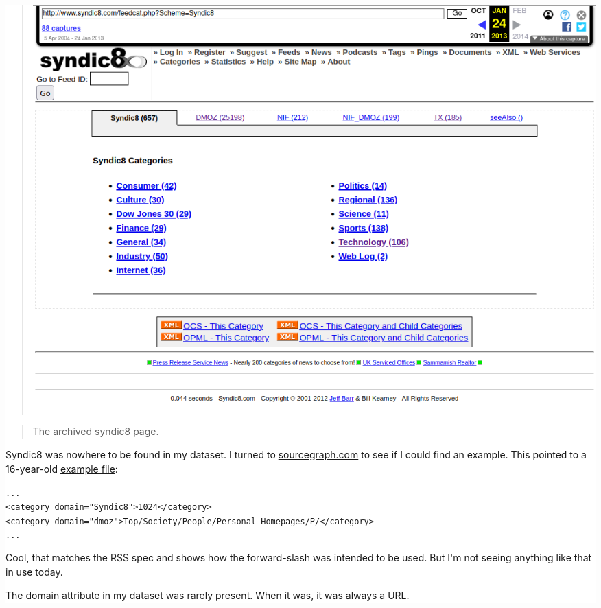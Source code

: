 > ![A screenshot of an archived syndic8.com page. Showing categories like Consumer (42), Culture (30), and Dow Jones 30 (29).](/rss-categories/syndic8-cats.png)

> The archived syndic8 page.



Syndic8 was nowhere to be found in my dataset.
I turned to 
[sourcegraph.com](https://sourcegraph.com/)
to see if I could find an example.
This pointed to a 16-year-old 
[example file](https://github.com/nod/boombot/blob/master/plugins/Bible/docs/examples/rss20.xml):

    ...
    <category domain="Syndic8">1024</category>
    <category domain="dmoz">Top/Society/People/Personal_Homepages/P/</category>
    ...

Cool, that matches the RSS spec and shows how the forward-slash was intended to be used.
But I'm not seeing anything like that in use today.

The domain attribute in my dataset was rarely present.
When it was, it was always a URL.
